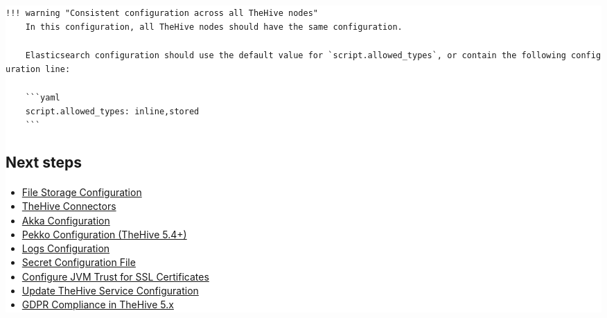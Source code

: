     !!! warning "Consistent configuration across all TheHive nodes"
        In this configuration, all TheHive nodes should have the same configuration.
        
        Elasticsearch configuration should use the default value for `script.allowed_types`, or contain the following configuration line: 

        ```yaml
        script.allowed_types: inline,stored
        ```

<h2>Next steps</h2>

* [File Storage Configuration](file-storage.md)
* [TheHive Connectors](connectors.md)
* [Akka Configuration](akka.md)
* [Pekko Configuration (TheHive 5.4+)](pekko.md)
* [Logs Configuration](logs.md)
* [Secret Configuration File](secret.md)
* [Configure JVM Trust for SSL Certificates](../configuration/ssl/configure-ssl-jvm.md)
* [Update TheHive Service Configuration](update-service-configuration.md)
* [GDPR Compliance in TheHive 5.x](gdpr.md)